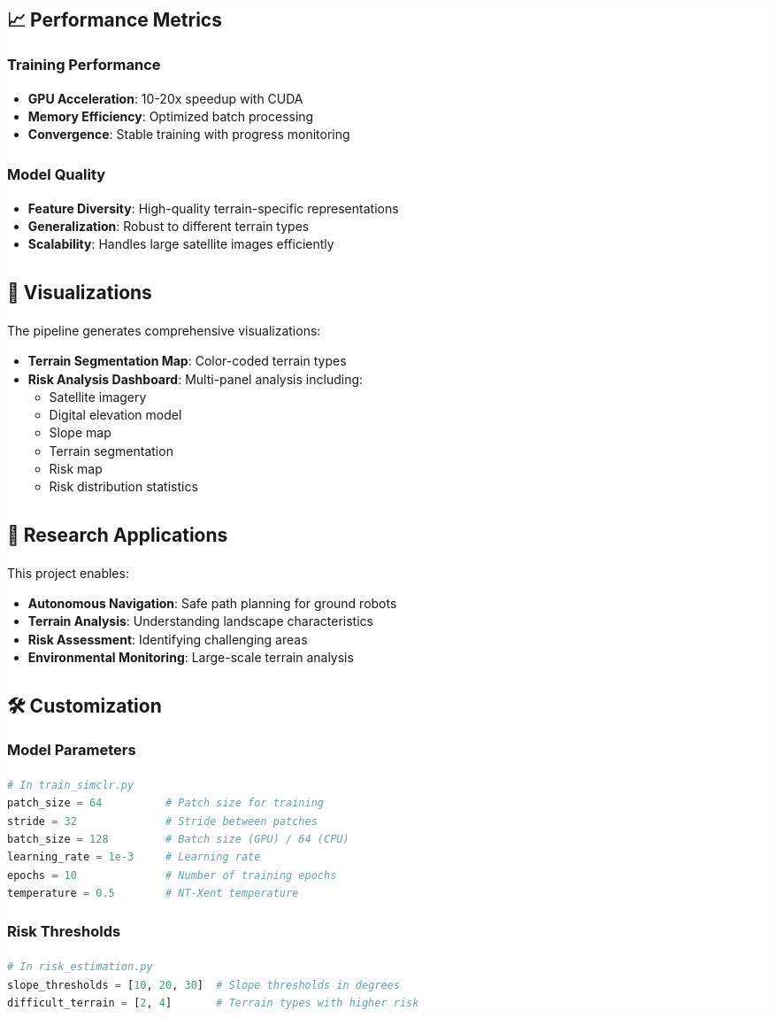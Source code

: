 ## 📈 Performance Metrics

### Training Performance
- **GPU Acceleration**: 10-20x speedup with CUDA
- **Memory Efficiency**: Optimized batch processing
- **Convergence**: Stable training with progress monitoring

### Model Quality
- **Feature Diversity**: High-quality terrain-specific representations
- **Generalization**: Robust to different terrain types
- **Scalability**: Handles large satellite images efficiently

## 🎨 Visualizations

The pipeline generates comprehensive visualizations:
- **Terrain Segmentation Map**: Color-coded terrain types
- **Risk Analysis Dashboard**: Multi-panel analysis including:
  - Satellite imagery
  - Digital elevation model
  - Slope map
  - Terrain segmentation
  - Risk map
  - Risk distribution statistics

## 🔬 Research Applications

This project enables:
- **Autonomous Navigation**: Safe path planning for ground robots
- **Terrain Analysis**: Understanding landscape characteristics
- **Risk Assessment**: Identifying challenging areas
- **Environmental Monitoring**: Large-scale terrain analysis

## 🛠️ Customization

### Model Parameters
```python
# In train_simclr.py
patch_size = 64          # Patch size for training
stride = 32              # Stride between patches
batch_size = 128         # Batch size (GPU) / 64 (CPU)
learning_rate = 1e-3     # Learning rate
epochs = 10              # Number of training epochs
temperature = 0.5        # NT-Xent temperature
```

### Risk Thresholds
```python
# In risk_estimation.py
slope_thresholds = [10, 20, 30]  # Slope thresholds in degrees
difficult_terrain = [2, 4]       # Terrain types with higher risk
```
